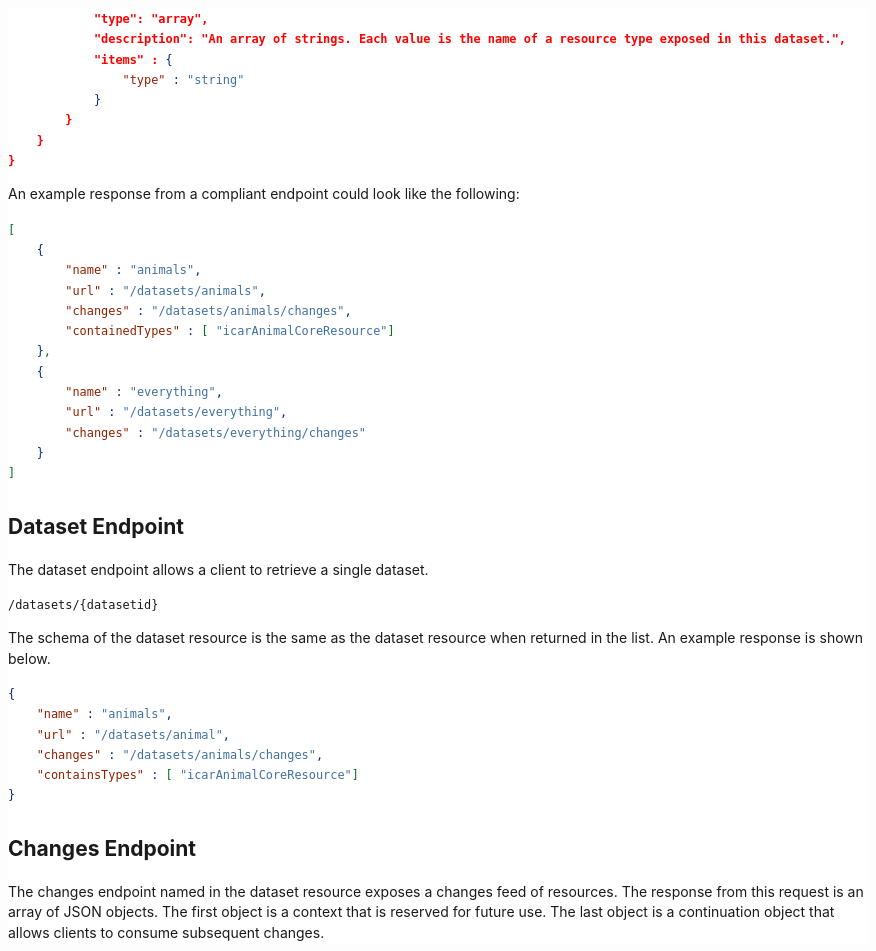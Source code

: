 ```json
            "type": "array",
            "description": "An array of strings. Each value is the name of a resource type exposed in this dataset.",
            "items" : {
                "type" : "string"
            }
        }
    }
}
```

An example response from a compliant endpoint could look like the following:

```json
[
    {
        "name" : "animals",
        "url" : "/datasets/animals",
        "changes" : "/datasets/animals/changes",
        "containedTypes" : [ "icarAnimalCoreResource"]
    },
    {
        "name" : "everything",
        "url" : "/datasets/everything",
        "changes" : "/datasets/everything/changes"
    }
]
```

## Dataset Endpoint

The dataset endpoint allows a client to retrieve a single dataset. 

`/datasets/{datasetid}`

The schema of the dataset resource is the same as the dataset resource when returned in the list. An example response is shown below.

```json
{
    "name" : "animals",
    "url" : "/datasets/animal",
    "changes" : "/datasets/animals/changes",
    "containsTypes" : [ "icarAnimalCoreResource"]
}
```

## Changes Endpoint

The changes endpoint named in the dataset resource exposes a changes feed of resources. The response from this request is an array of JSON objects. The first object is a context that is reserved for future use. The last object is a continuation object that allows clients to consume subsequent changes. 

